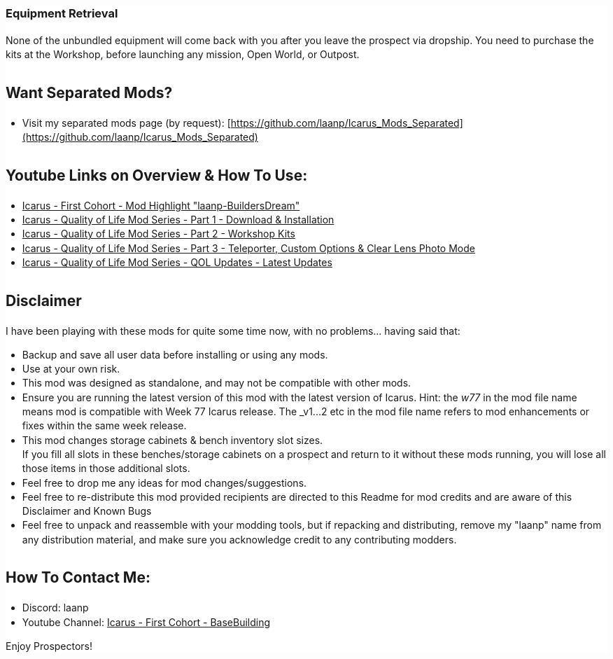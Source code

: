 ### Equipment Retrieval
None of the unbundled equipment will come back with you after you leave the prospect via dropship. 
You need to purchase the kits at the Workshop, before launching any mission, Open World, or Outpost. 

## Want Separated Mods?
- Visit my separated mods page (by request): [https://github.com/laanp/Icarus_Mods_Separated](https://github.com/laanp/Icarus_Mods_Separated)

## Youtube Links on Overview & How To Use:
- [Icarus - First Cohort - Mod Highlight "laanp-BuildersDream"](https://youtu.be/yWz3LKhAOTE)
- [Icarus - Quality of Life Mod Series - Part 1 - Download & Installation](https://youtu.be/5_hZUJ0OVdQ)
- [Icarus - Quality of Life Mod Series - Part 2 - Workshop Kits](https://youtu.be/2nrqFBvmzPc)
- [Icarus - Quality of Life Mod Series - Part 3 - Teleporter, Custom Options & Clear Lens Photo Mode](https://youtu.be/Cw6RRcEYQ6c)
- [Icarus - Quality of Life Mod Series - QOL Updates - Latest Updates](https://youtu.be/A1TalqvCXV0)

## Disclaimer
I have been playing with these mods for quite some time now, with no problems... having said that:
- Backup and save all user data before installing or using any mods.
- Use at your own risk.
- This mod was designed as standalone, and may not be compatible with other mods.
- Ensure you are running the latest version of this mod with the latest version of Icarus.  Hint: the _w77_ in the mod file name means mod is compatible 
    with Week 77 Icarus release.  The _v1...2 etc in the mod file name refers to mod enhancements or fixes within the same week release. 
- This mod changes storage cabinets & bench inventory slot sizes.  
   If you fill all slots in these benches/storage cabinets on a prospect and return to it without these mods running, you will lose
   all those items in those additional slots. 
- Feel free to drop me any ideas for mod changes/suggestions.
- Feel free to re-distribute this mod provided recipients are directed to this Readme for mod credits and are aware of this Disclaimer and Known Bugs
- Feel free to unpack and reassemble with your modding tools, but if repacking and distributing, remove my "laanp" name from any distribution material,
   and make sure you acknowledge credit to any contributing modders.

## How To Contact Me:

- Discord: laanp
- Youtube Channel: [Icarus - First Cohort - BaseBuilding](https://www.youtube.com/channel/UCQWq0BjD4mnUkAZgRwwigNQ) 

Enjoy Prospectors!
















